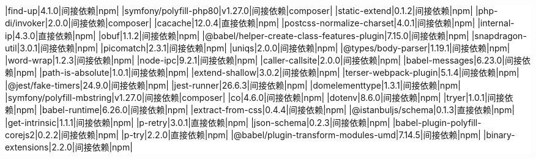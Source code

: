 |find-up|4.1.0|间接依赖|npm|
|symfony/polyfill-php80|v1.27.0|间接依赖|composer|
|static-extend|0.1.2|间接依赖|npm|
|php-di/invoker|2.0.0|间接依赖|composer|
|cacache|12.0.4|直接依赖|npm|
|postcss-normalize-charset|4.0.1|间接依赖|npm|
|internal-ip|4.3.0|直接依赖|npm|
|obuf|1.1.2|间接依赖|npm|
|@babel/helper-create-class-features-plugin|7.15.0|间接依赖|npm|
|snapdragon-util|3.0.1|间接依赖|npm|
|picomatch|2.3.1|间接依赖|npm|
|uniqs|2.0.0|间接依赖|npm|
|@types/body-parser|1.19.1|间接依赖|npm|
|word-wrap|1.2.3|间接依赖|npm|
|node-ipc|9.2.1|间接依赖|npm|
|caller-callsite|2.0.0|间接依赖|npm|
|babel-messages|6.23.0|间接依赖|npm|
|path-is-absolute|1.0.1|间接依赖|npm|
|extend-shallow|3.0.2|间接依赖|npm|
|terser-webpack-plugin|5.1.4|间接依赖|npm|
|@jest/fake-timers|24.9.0|间接依赖|npm|
|jest-runner|26.6.3|间接依赖|npm|
|domelementtype|1.3.1|间接依赖|npm|
|symfony/polyfill-mbstring|v1.27.0|间接依赖|composer|
|co|4.6.0|间接依赖|npm|
|dotenv|8.6.0|间接依赖|npm|
|tryer|1.0.1|间接依赖|npm|
|babel-runtime|6.26.0|间接依赖|npm|
|extract-from-css|0.4.4|间接依赖|npm|
|@istanbuljs/schema|0.1.3|直接依赖|npm|
|get-intrinsic|1.1.1|间接依赖|npm|
|p-retry|3.0.1|直接依赖|npm|
|json-schema|0.2.3|间接依赖|npm|
|babel-plugin-polyfill-corejs2|0.2.2|间接依赖|npm|
|p-try|2.2.0|直接依赖|npm|
|@babel/plugin-transform-modules-umd|7.14.5|间接依赖|npm|
|binary-extensions|2.2.0|间接依赖|npm|